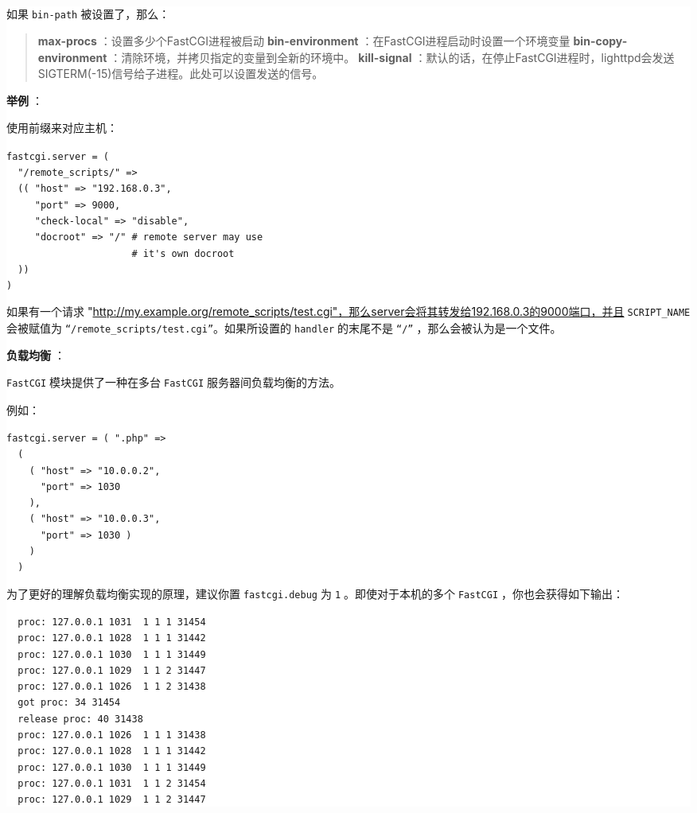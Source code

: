 如果 `bin-path` 被设置了，那么：

> **max-procs** ：设置多少个FastCGI进程被启动
> **bin-environment** ：在FastCGI进程启动时设置一个环境变量
> **bin-copy-environment** ：清除环境，并拷贝指定的变量到全新的环境中。
> **kill-signal** ：默认的话，在停止FastCGI进程时，lighttpd会发送SIGTERM(-15)信号给子进程。此处可以设置发送的信号。

**举例** ：

使用前缀来对应主机：

```shell
fastcgi.server = (
  "/remote_scripts/" =>
  (( "host" => "192.168.0.3",
     "port" => 9000,
     "check-local" => "disable",
     "docroot" => "/" # remote server may use
                      # it's own docroot
  ))
)
```

如果有一个请求 "http://my.example.org/remote_scripts/test.cgi"，那么server会将其转发给192.168.0.3的9000端口，并且 `SCRIPT_NAME` 会被赋值为 `“/remote_scripts/test.cgi”`。如果所设置的 `handler` 的末尾不是 `“/”` ，那么会被认为是一个文件。

**负载均衡** ：

`FastCGI` 模块提供了一种在多台 `FastCGI` 服务器间负载均衡的方法。

例如：

```shell
fastcgi.server = ( ".php" =>
  (
    ( "host" => "10.0.0.2",
      "port" => 1030
    ),
    ( "host" => "10.0.0.3",
      "port" => 1030 )
    )
  )
```

为了更好的理解负载均衡实现的原理，建议你置 `fastcgi.debug` 为 `1` 。即使对于本机的多个 `FastCGI` ，你也会获得如下输出：

```shell
  proc: 127.0.0.1 1031  1 1 1 31454
  proc: 127.0.0.1 1028  1 1 1 31442
  proc: 127.0.0.1 1030  1 1 1 31449
  proc: 127.0.0.1 1029  1 1 2 31447
  proc: 127.0.0.1 1026  1 1 2 31438
  got proc: 34 31454
  release proc: 40 31438
  proc: 127.0.0.1 1026  1 1 1 31438
  proc: 127.0.0.1 1028  1 1 1 31442
  proc: 127.0.0.1 1030  1 1 1 31449
  proc: 127.0.0.1 1031  1 1 2 31454
  proc: 127.0.0.1 1029  1 1 2 31447
```
